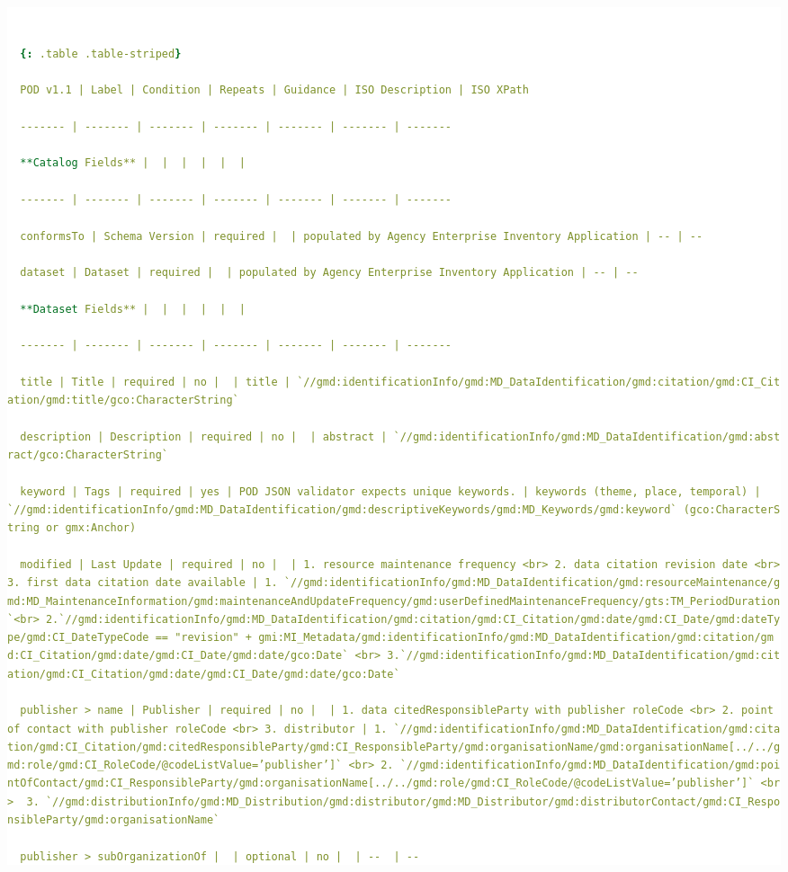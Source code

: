```yaml


  {: .table .table-striped}

  POD v1.1 | Label | Condition | Repeats | Guidance | ISO Description | ISO XPath

  ------- | ------- | ------- | ------- | ------- | ------- | -------

  **Catalog Fields** |  |  |  |  |  | 

  ------- | ------- | ------- | ------- | ------- | ------- | -------

  conformsTo | Schema Version | required |  | populated by Agency Enterprise Inventory Application | -- | --

  dataset | Dataset | required |  | populated by Agency Enterprise Inventory Application | -- | --

  **Dataset Fields** |  |  |  |  |  | 

  ------- | ------- | ------- | ------- | ------- | ------- | -------

  title | Title | required | no |  | title | `//gmd:identificationInfo/gmd:MD_DataIdentification/gmd:citation/gmd:CI_Citation/gmd:title/gco:CharacterString`

  description | Description | required | no |  | abstract | `//gmd:identificationInfo/gmd:MD_DataIdentification/gmd:abstract/gco:CharacterString`

  keyword | Tags | required | yes | POD JSON validator expects unique keywords. | keywords (theme, place, temporal) | `//gmd:identificationInfo/gmd:MD_DataIdentification/gmd:descriptiveKeywords/gmd:MD_Keywords/gmd:keyword` (gco:CharacterString or gmx:Anchor)

  modified | Last Update | required | no |  | 1. resource maintenance frequency <br> 2. data citation revision date <br> 3. first data citation date available | 1. `//gmd:identificationInfo/gmd:MD_DataIdentification/gmd:resourceMaintenance/gmd:MD_MaintenanceInformation/gmd:maintenanceAndUpdateFrequency/gmd:userDefinedMaintenanceFrequency/gts:TM_PeriodDuration`<br> 2.`//gmd:identificationInfo/gmd:MD_DataIdentification/gmd:citation/gmd:CI_Citation/gmd:date/gmd:CI_Date/gmd:dateType/gmd:CI_DateTypeCode == "revision" + gmi:MI_Metadata/gmd:identificationInfo/gmd:MD_DataIdentification/gmd:citation/gmd:CI_Citation/gmd:date/gmd:CI_Date/gmd:date/gco:Date` <br> 3.`//gmd:identificationInfo/gmd:MD_DataIdentification/gmd:citation/gmd:CI_Citation/gmd:date/gmd:CI_Date/gmd:date/gco:Date`  

  publisher > name | Publisher | required | no |  | 1. data citedResponsibleParty with publisher roleCode <br> 2. point of contact with publisher roleCode <br> 3. distributor | 1. `//gmd:identificationInfo/gmd:MD_DataIdentification/gmd:citation/gmd:CI_Citation/gmd:citedResponsibleParty/gmd:CI_ResponsibleParty/gmd:organisationName/gmd:organisationName[../../gmd:role/gmd:CI_RoleCode/@codeListValue=’publisher’]` <br> 2. `//gmd:identificationInfo/gmd:MD_DataIdentification/gmd:pointOfContact/gmd:CI_ResponsibleParty/gmd:organisationName[../../gmd:role/gmd:CI_RoleCode/@codeListValue=’publisher’]` <br>  3. `//gmd:distributionInfo/gmd:MD_Distribution/gmd:distributor/gmd:MD_Distributor/gmd:distributorContact/gmd:CI_ResponsibleParty/gmd:organisationName`

  publisher > subOrganizationOf |  | optional | no |  | --  | --

```